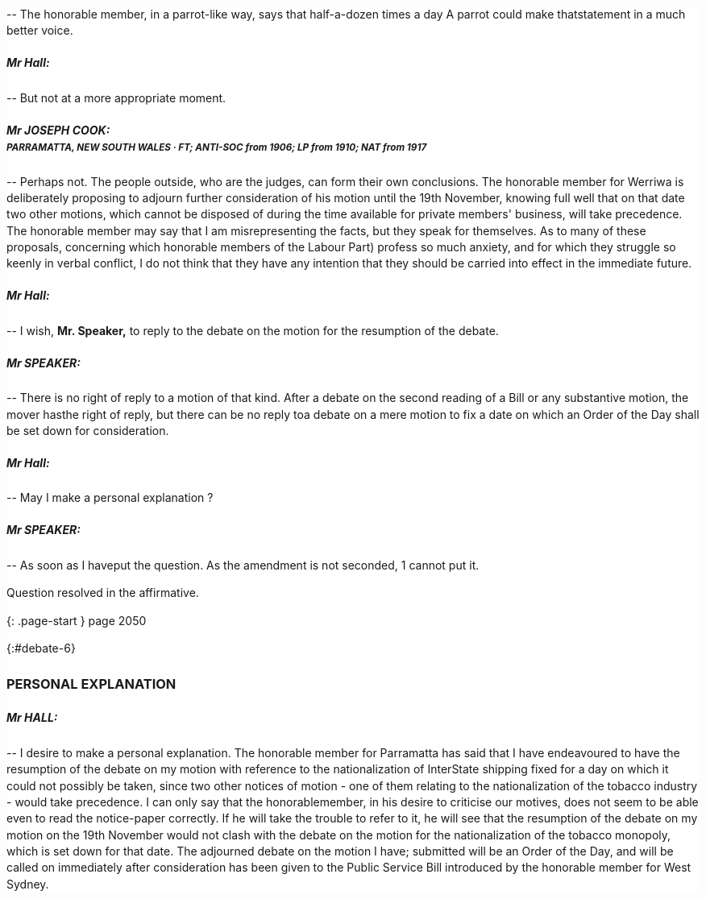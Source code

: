-- The honorable member, in a parrot-like way, says that half-a-dozen times a day A parrot could make thatstatement in a much better voice. 

##### Mr Hall:

--  But not at a more appropriate moment. 

##### Mr JOSEPH COOK:<br><small class="text-muted">PARRAMATTA, NEW SOUTH WALES &middot; FT; ANTI-SOC from 1906; LP from 1910; NAT from 1917</small>

-- Perhaps not. The people outside, who are the judges, can form their own conclusions. The honorable member for Werriwa is deliberately proposing to adjourn further consideration of his motion until the  19th  November, knowing full well that on that date two other motions, which cannot be disposed of during the time available for private members' business, will take precedence. The honorable member may say that I am misrepresenting the facts, but they speak for themselves. As to many of these proposals, concerning which honorable members of the Labour Part) profess so much anxiety, and for which they struggle so keenly in verbal conflict, I do not think that they have any intention that they should be carried into effect in the immediate future. 

##### Mr Hall:

--  I wish,  **Mr. Speaker,**  to reply to the debate on the motion for the resumption of the debate. 

##### Mr SPEAKER:

-- There is no right of reply to a motion of that kind. After a debate on the second reading of a Bill or any substantive motion, the mover hasthe right of reply, but there can be no reply toa debate on a mere motion to fix a date on which an Order of the Day shall be set down for consideration. 

##### Mr Hall:

--  May I make a personal explanation ? 

##### Mr SPEAKER:

-- As soon as I haveput the question. As the amendment is not seconded, 1 cannot put it. 

Question resolved in the affirmative. 

{: .page-start }
page 2050

{:#debate-6}
### PERSONAL EXPLANATION

##### Mr HALL:

-- I desire to make a personal explanation. The honorable member for Parramatta has said that I have endeavoured to have the resumption of the debate on my motion with reference to the nationalization of InterState shipping fixed for a day on which it could not possibly be taken, since two other notices of motion - one of them relating to the nationalization of the tobacco industry - would take precedence. I can only say that the honorablemember, in his desire to criticise our motives, does not seem to be able even to read the notice-paper correctly. If he will take the trouble to refer to it, he will see that the resumption of the debate on my motion on the  19th  November would not clash with the debate on the motion for the nationalization of the tobacco monopoly, which is set down for that date. The adjourned debate on the motion I have; submitted will be an Order of the Day, and will be called on immediately after consideration has been given to the Public Service Bill introduced by the honorable member for West Sydney. 
